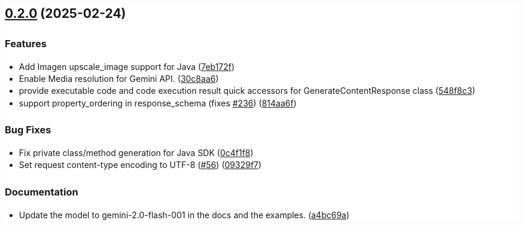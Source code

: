 ## [0.2.0](https://github.com/googleapis/java-genai/compare/v0.2.0-SNAPSHOT...v0.2.0) (2025-02-24)


### Features

* Add Imagen upscale_image support for Java ([7eb172f](https://github.com/googleapis/java-genai/commit/7eb172f14d211d4a8163cd0e0b0e5ebe21e92f81))
* Enable Media resolution for Gemini API. ([30c8aa6](https://github.com/googleapis/java-genai/commit/30c8aa6d0fbc71c8fd348ae2466327d32bc3d896))
* provide executable code and code execution result quick accessors for GenerateContentResponse class ([548f8c3](https://github.com/googleapis/java-genai/commit/548f8c377ded85fb82fd4c5b77f23efa40f412dd))
* support property_ordering in response_schema (fixes [#236](https://github.com/googleapis/java-genai/issues/236)) ([814aa6f](https://github.com/googleapis/java-genai/commit/814aa6f2ed1f81b4c7c0ede43e3cfcfd8c616251))


### Bug Fixes

* Fix private class/method generation for Java SDK ([0c4f1f8](https://github.com/googleapis/java-genai/commit/0c4f1f88427ff731722608eb1126008af508932b))
* Set request content-type encoding to UTF-8 ([#56](https://github.com/googleapis/java-genai/issues/56)) ([09329f7](https://github.com/googleapis/java-genai/commit/09329f7df2c724bdce6ded6194d396cd6aa80bb9))


### Documentation

* Update the model to gemini-2.0-flash-001 in the docs and the examples. ([a4bc69a](https://github.com/googleapis/java-genai/commit/a4bc69a00c6c2c0903d34f3bb77397e0ca17a38a))
